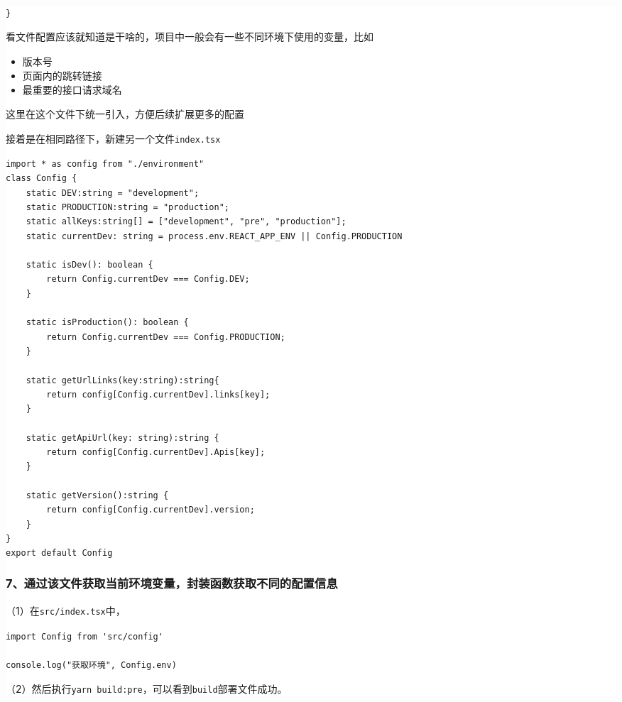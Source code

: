 ```environment.tsx
}
```
看文件配置应该就知道是干啥的，项目中一般会有一些不同环境下使用的变量，比如
- 版本号
- 页面内的跳转链接
- 最重要的接口请求域名

这里在这个文件下统一引入，方便后续扩展更多的配置

接着是在相同路径下，新建另一个文件`index.tsx`

```index.tsx
import * as config from "./environment"
class Config {
    static DEV:string = "development";
    static PRODUCTION:string = "production";
    static allKeys:string[] = ["development", "pre", "production"];
    static currentDev: string = process.env.REACT_APP_ENV || Config.PRODUCTION
    
    static isDev(): boolean {
        return Config.currentDev === Config.DEV;
    }

    static isProduction(): boolean {
        return Config.currentDev === Config.PRODUCTION;
    }

    static getUrlLinks(key:string):string{
        return config[Config.currentDev].links[key];
    }

    static getApiUrl(key: string):string {
        return config[Config.currentDev].Apis[key];
    }

    static getVersion():string {
        return config[Config.currentDev].version;
    }
}
export default Config
```

### 7、通过该文件获取当前环境变量，封装函数获取不同的配置信息

（1）在`src/index.tsx`中，

```
import Config from 'src/config'

console.log("获取环境", Config.env)
```

（2）然后执行`yarn build:pre`，可以看到`build`部署文件成功。
